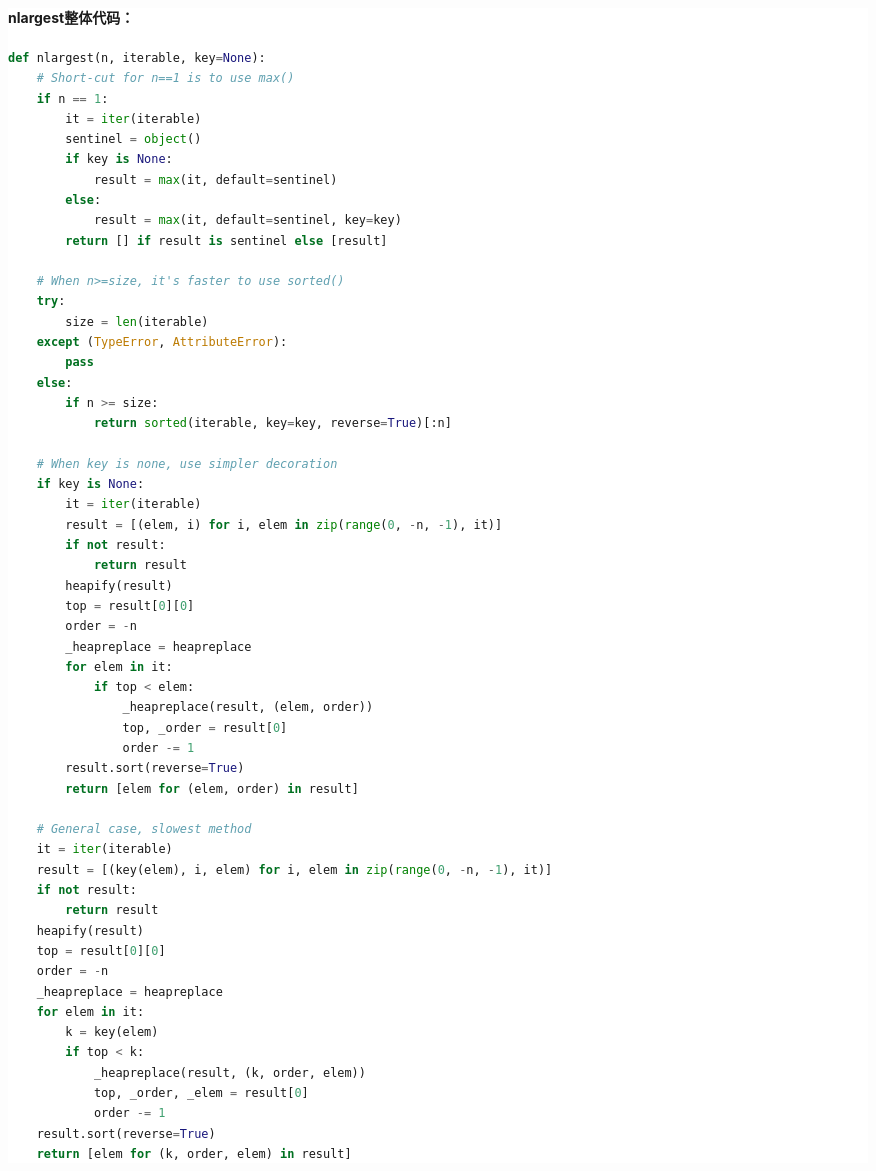 #### nlargest整体代码：
```python
def nlargest(n, iterable, key=None):
    # Short-cut for n==1 is to use max()
    if n == 1:
        it = iter(iterable)
        sentinel = object()
        if key is None:
            result = max(it, default=sentinel)
        else:
            result = max(it, default=sentinel, key=key)
        return [] if result is sentinel else [result]

    # When n>=size, it's faster to use sorted()
    try:
        size = len(iterable)
    except (TypeError, AttributeError):
        pass
    else:
        if n >= size:
            return sorted(iterable, key=key, reverse=True)[:n]

    # When key is none, use simpler decoration
    if key is None:
        it = iter(iterable)
        result = [(elem, i) for i, elem in zip(range(0, -n, -1), it)]
        if not result:
            return result
        heapify(result)
        top = result[0][0]
        order = -n
        _heapreplace = heapreplace
        for elem in it:
            if top < elem:
                _heapreplace(result, (elem, order))
                top, _order = result[0]
                order -= 1
        result.sort(reverse=True)
        return [elem for (elem, order) in result]

    # General case, slowest method
    it = iter(iterable)
    result = [(key(elem), i, elem) for i, elem in zip(range(0, -n, -1), it)]
    if not result:
        return result
    heapify(result)
    top = result[0][0]
    order = -n
    _heapreplace = heapreplace
    for elem in it:
        k = key(elem)
        if top < k:
            _heapreplace(result, (k, order, elem))
            top, _order, _elem = result[0]
            order -= 1
    result.sort(reverse=True)
    return [elem for (k, order, elem) in result]
```
